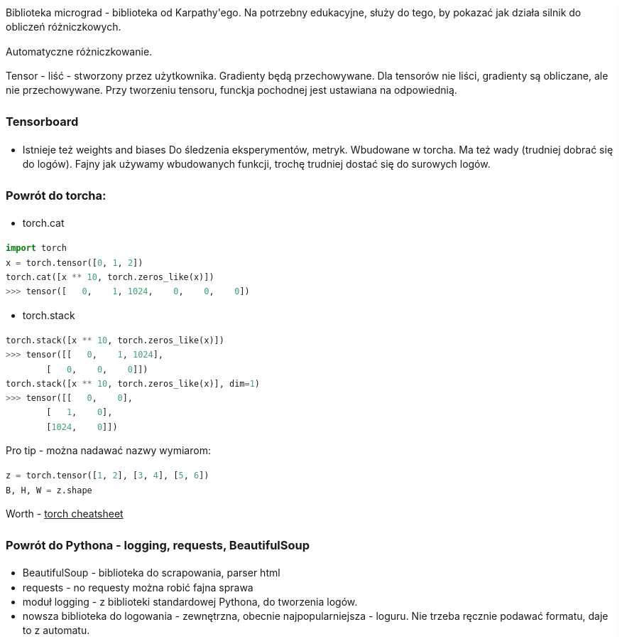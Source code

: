 Biblioteka micrograd - biblioteka od Karpathy'ego. Na potrzebny edukacyjne, służy do tego, by pokazać jak działa silnik do obliczeń różniczkowych.

Automatyczne różniczkowanie.

Tensor - liść - stworzony przez użytkownika. Gradienty będą przechowywane. Dla tensorów nie liści, gradienty są obliczane, ale nie przechowywane. Przy tworzeniu tensoru, funckja pochodnej jest ustawiana na odpowiednią.

### Tensorboard
* Istnieje też weights and biases
Do śledzenia eksperymentów, metryk. Wbudowane w torcha. Ma też wady (trudniej dobrać się do logów).
Fajny jak używamy wbudowanych funkcji, trochę trudniej dostać się do surowych logów.

### Powrót do torcha:
* torch.cat

```python
import torch
x = torch.tensor([0, 1, 2])
torch.cat([x ** 10, torch.zeros_like(x)])
>>> tensor([   0,    1, 1024,    0,    0,    0])
```
* torch.stack
```python
torch.stack([x ** 10, torch.zeros_like(x)])
>>> tensor([[   0,    1, 1024],
        [   0,    0,    0]])
torch.stack([x ** 10, torch.zeros_like(x)], dim=1)
>>> tensor([[   0,    0],
        [   1,    0],
        [1024,    0]])

```

Pro tip - można nadawać nazwy wymiarom:
```python
z = torch.tensor([1, 2], [3, 4], [5, 6])
B, H, W = z.shape
```

Worth - [torch cheatsheet](https://pytorch.org/tutorials/beginner/ptcheat.html)

### Powrót do Pythona - logging, requests, BeautifulSoup
* BeautifulSoup - biblioteka do scrapowania, parser html
* requests - no requesty można robić fajna sprawa
* moduł logging - z biblioteki standardowej Pythona, do tworzenia logów.
* nowsza biblioteka do logowania - zewnętrzna, obecnie najpopularniejsza - loguru. Nie trzeba ręcznie podawać formatu, daje to z automatu.